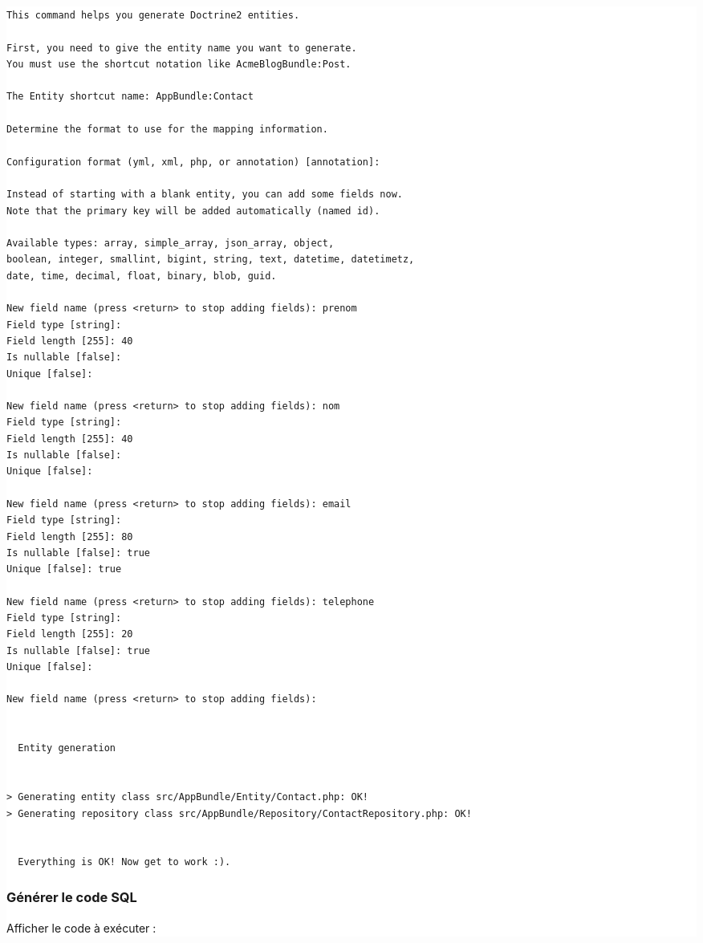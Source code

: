 

	This command helps you generate Doctrine2 entities.
	
	First, you need to give the entity name you want to generate.
	You must use the shortcut notation like AcmeBlogBundle:Post.
	
	The Entity shortcut name: AppBundle:Contact
	
	Determine the format to use for the mapping information.
	
	Configuration format (yml, xml, php, or annotation) [annotation]: 
	
	Instead of starting with a blank entity, you can add some fields now.
	Note that the primary key will be added automatically (named id).
	
	Available types: array, simple_array, json_array, object, 
	boolean, integer, smallint, bigint, string, text, datetime, datetimetz, 
	date, time, decimal, float, binary, blob, guid.
	
	New field name (press <return> to stop adding fields): prenom
	Field type [string]: 
	Field length [255]: 40
	Is nullable [false]: 
	Unique [false]: 
	
	New field name (press <return> to stop adding fields): nom
	Field type [string]: 
	Field length [255]: 40
	Is nullable [false]: 
	Unique [false]: 
	
	New field name (press <return> to stop adding fields): email
	Field type [string]: 
	Field length [255]: 80
	Is nullable [false]: true
	Unique [false]: true
	
	New field name (press <return> to stop adding fields): telephone
	Field type [string]: 
	Field length [255]: 20
	Is nullable [false]: true
	Unique [false]: 
	
	New field name (press <return> to stop adding fields): 
	
	                     
	  Entity generation  
	                     
	
	> Generating entity class src/AppBundle/Entity/Contact.php: OK!
	> Generating repository class src/AppBundle/Repository/ContactRepository.php: OK!
	
	                                         
	  Everything is OK! Now get to work :).  
                                         

### Générer le code SQL

Afficher le code à exécuter :
